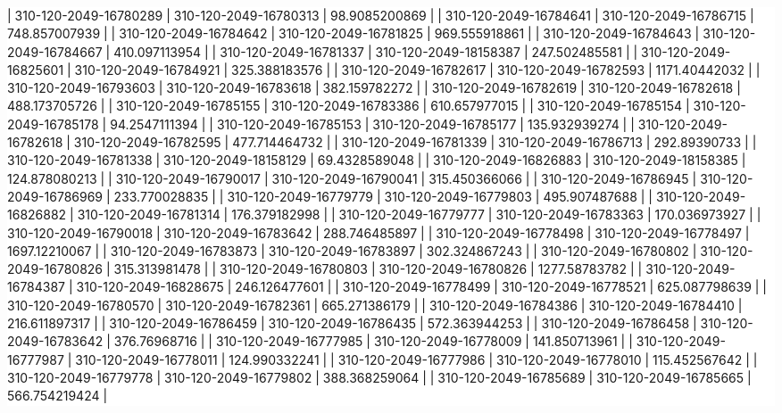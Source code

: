 | 310-120-2049-16780289 | 310-120-2049-16780313 | 98.9085200869 |
| 310-120-2049-16784641 | 310-120-2049-16786715 | 748.857007939 |
| 310-120-2049-16784642 | 310-120-2049-16781825 | 969.555918861 |
| 310-120-2049-16784643 | 310-120-2049-16784667 | 410.097113954 |
| 310-120-2049-16781337 | 310-120-2049-18158387 | 247.502485581 |
| 310-120-2049-16825601 | 310-120-2049-16784921 | 325.388183576 |
| 310-120-2049-16782617 | 310-120-2049-16782593 | 1171.40442032 |
| 310-120-2049-16793603 | 310-120-2049-16783618 | 382.159782272 |
| 310-120-2049-16782619 | 310-120-2049-16782618 | 488.173705726 |
| 310-120-2049-16785155 | 310-120-2049-16783386 | 610.657977015 |
| 310-120-2049-16785154 | 310-120-2049-16785178 | 94.2547111394 |
| 310-120-2049-16785153 | 310-120-2049-16785177 | 135.932939274 |
| 310-120-2049-16782618 | 310-120-2049-16782595 | 477.714464732 |
| 310-120-2049-16781339 | 310-120-2049-16786713 | 292.89390733 |
| 310-120-2049-16781338 | 310-120-2049-18158129 | 69.4328589048 |
| 310-120-2049-16826883 | 310-120-2049-18158385 | 124.878080213 |
| 310-120-2049-16790017 | 310-120-2049-16790041 | 315.450366066 |
| 310-120-2049-16786945 | 310-120-2049-16786969 | 233.770028835 |
| 310-120-2049-16779779 | 310-120-2049-16779803 | 495.907487688 |
| 310-120-2049-16826882 | 310-120-2049-16781314 | 176.379182998 |
| 310-120-2049-16779777 | 310-120-2049-16783363 | 170.036973927 |
| 310-120-2049-16790018 | 310-120-2049-16783642 | 288.746485897 |
| 310-120-2049-16778498 | 310-120-2049-16778497 | 1697.12210067 |
| 310-120-2049-16783873 | 310-120-2049-16783897 | 302.324867243 |
| 310-120-2049-16780802 | 310-120-2049-16780826 | 315.313981478 |
| 310-120-2049-16780803 | 310-120-2049-16780826 | 1277.58783782 |
| 310-120-2049-16784387 | 310-120-2049-16828675 | 246.126477601 |
| 310-120-2049-16778499 | 310-120-2049-16778521 | 625.087798639 |
| 310-120-2049-16780570 | 310-120-2049-16782361 | 665.271386179 |
| 310-120-2049-16784386 | 310-120-2049-16784410 | 216.611897317 |
| 310-120-2049-16786459 | 310-120-2049-16786435 | 572.363944253 |
| 310-120-2049-16786458 | 310-120-2049-16783642 | 376.76968716 |
| 310-120-2049-16777985 | 310-120-2049-16778009 | 141.850713961 |
| 310-120-2049-16777987 | 310-120-2049-16778011 | 124.990332241 |
| 310-120-2049-16777986 | 310-120-2049-16778010 | 115.452567642 |
| 310-120-2049-16779778 | 310-120-2049-16779802 | 388.368259064 |
| 310-120-2049-16785689 | 310-120-2049-16785665 | 566.754219424 |